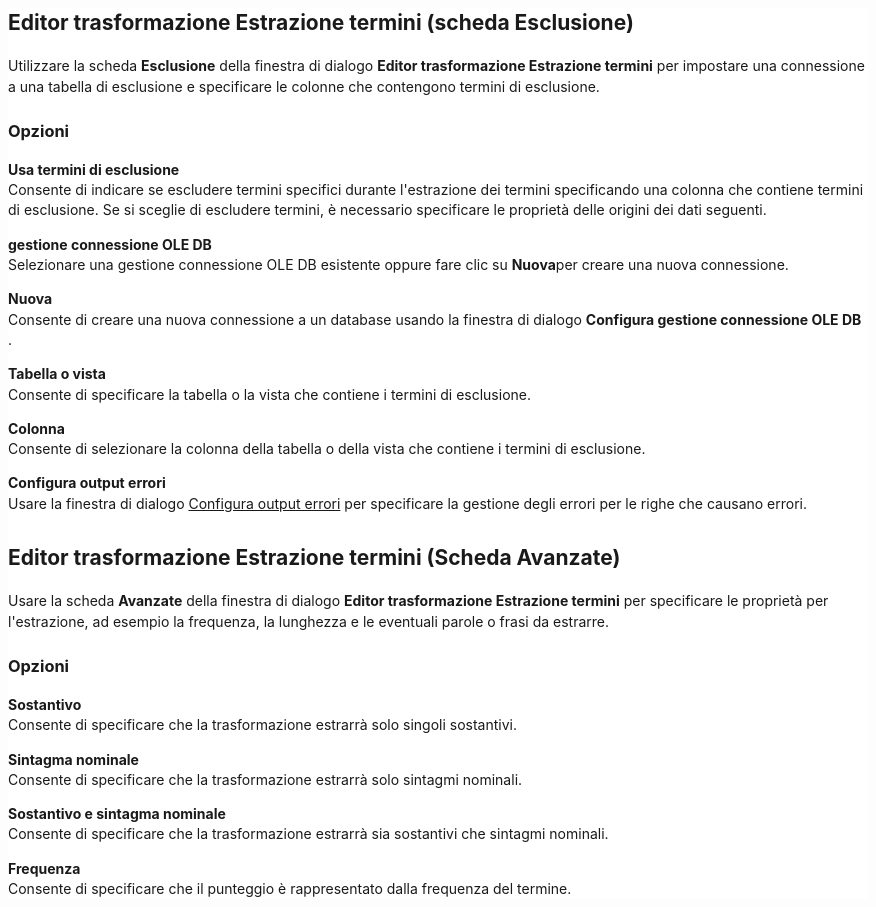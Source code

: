 ## <a name="term-extraction-transformation-editor-exclusion-tab"></a>Editor trasformazione Estrazione termini (scheda Esclusione)
  Utilizzare la scheda **Esclusione** della finestra di dialogo **Editor trasformazione Estrazione termini** per impostare una connessione a una tabella di esclusione e specificare le colonne che contengono termini di esclusione.  
  
### <a name="options"></a>Opzioni  
 **Usa termini di esclusione**  
 Consente di indicare se escludere termini specifici durante l'estrazione dei termini specificando una colonna che contiene termini di esclusione. Se si sceglie di escludere termini, è necessario specificare le proprietà delle origini dei dati seguenti.  
  
 **gestione connessione OLE DB**  
 Selezionare una gestione connessione OLE DB esistente oppure fare clic su **Nuova**per creare una nuova connessione.  
  
 **Nuova**  
 Consente di creare una nuova connessione a un database usando la finestra di dialogo **Configura gestione connessione OLE DB** .  
  
 **Tabella o vista**  
 Consente di specificare la tabella o la vista che contiene i termini di esclusione.  
  
 **Colonna**  
 Consente di selezionare la colonna della tabella o della vista che contiene i termini di esclusione.  
  
 **Configura output errori**  
 Usare la finestra di dialogo [Configura output errori](http://msdn.microsoft.com/library/5f8da390-fab5-44f8-b268-d8fa313ce4b9) per specificare la gestione degli errori per le righe che causano errori.  
  
## <a name="term-extraction-transformation-editor-advanced-tab"></a>Editor trasformazione Estrazione termini (Scheda Avanzate)
  Usare la scheda **Avanzate** della finestra di dialogo **Editor trasformazione Estrazione termini** per specificare le proprietà per l'estrazione, ad esempio la frequenza, la lunghezza e le eventuali parole o frasi da estrarre.  
  
### <a name="options"></a>Opzioni  
 **Sostantivo**  
 Consente di specificare che la trasformazione estrarrà solo singoli sostantivi.  
  
 **Sintagma nominale**  
 Consente di specificare che la trasformazione estrarrà solo sintagmi nominali.  
  
 **Sostantivo e sintagma nominale**  
 Consente di specificare che la trasformazione estrarrà sia sostantivi che sintagmi nominali.  
  
 **Frequenza**  
 Consente di specificare che il punteggio è rappresentato dalla frequenza del termine.  
  